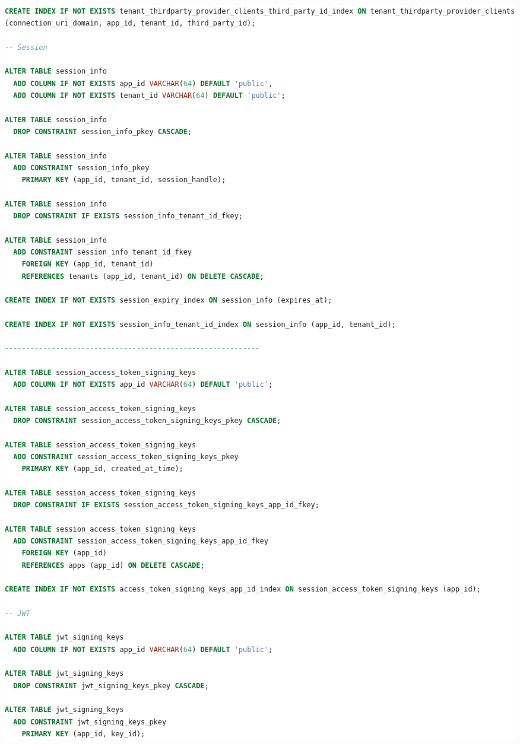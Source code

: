    ```sql
   CREATE INDEX IF NOT EXISTS tenant_thirdparty_provider_clients_third_party_id_index ON tenant_thirdparty_provider_clients (connection_uri_domain, app_id, tenant_id, third_party_id);

   -- Session

   ALTER TABLE session_info
     ADD COLUMN IF NOT EXISTS app_id VARCHAR(64) DEFAULT 'public',
     ADD COLUMN IF NOT EXISTS tenant_id VARCHAR(64) DEFAULT 'public';

   ALTER TABLE session_info
     DROP CONSTRAINT session_info_pkey CASCADE;

   ALTER TABLE session_info
     ADD CONSTRAINT session_info_pkey
       PRIMARY KEY (app_id, tenant_id, session_handle);

   ALTER TABLE session_info
     DROP CONSTRAINT IF EXISTS session_info_tenant_id_fkey;

   ALTER TABLE session_info
     ADD CONSTRAINT session_info_tenant_id_fkey
       FOREIGN KEY (app_id, tenant_id)
       REFERENCES tenants (app_id, tenant_id) ON DELETE CASCADE;

   CREATE INDEX IF NOT EXISTS session_expiry_index ON session_info (expires_at);

   CREATE INDEX IF NOT EXISTS session_info_tenant_id_index ON session_info (app_id, tenant_id);

   ------------------------------------------------------------

   ALTER TABLE session_access_token_signing_keys
     ADD COLUMN IF NOT EXISTS app_id VARCHAR(64) DEFAULT 'public';

   ALTER TABLE session_access_token_signing_keys
     DROP CONSTRAINT session_access_token_signing_keys_pkey CASCADE;

   ALTER TABLE session_access_token_signing_keys
     ADD CONSTRAINT session_access_token_signing_keys_pkey
       PRIMARY KEY (app_id, created_at_time);

   ALTER TABLE session_access_token_signing_keys
     DROP CONSTRAINT IF EXISTS session_access_token_signing_keys_app_id_fkey;

   ALTER TABLE session_access_token_signing_keys
     ADD CONSTRAINT session_access_token_signing_keys_app_id_fkey
       FOREIGN KEY (app_id)
       REFERENCES apps (app_id) ON DELETE CASCADE;

   CREATE INDEX IF NOT EXISTS access_token_signing_keys_app_id_index ON session_access_token_signing_keys (app_id);

   -- JWT

   ALTER TABLE jwt_signing_keys
     ADD COLUMN IF NOT EXISTS app_id VARCHAR(64) DEFAULT 'public';

   ALTER TABLE jwt_signing_keys
     DROP CONSTRAINT jwt_signing_keys_pkey CASCADE;

   ALTER TABLE jwt_signing_keys
     ADD CONSTRAINT jwt_signing_keys_pkey
       PRIMARY KEY (app_id, key_id);

   ```